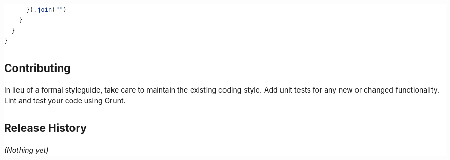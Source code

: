 ```js
      }).join("")
    }
  }
}
```

## Contributing
In lieu of a formal styleguide, take care to maintain the existing coding style. Add unit tests for
any new or changed functionality. Lint and test your code using [Grunt](http://gruntjs.com/).

## Release History
_(Nothing yet)_
